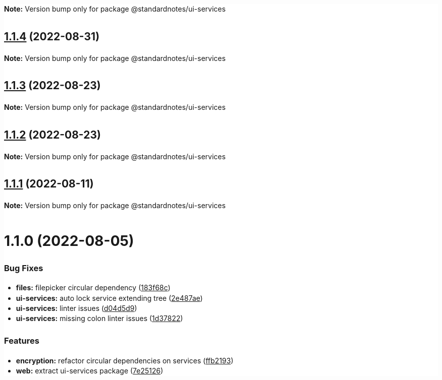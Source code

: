 **Note:** Version bump only for package @standardnotes/ui-services

## [1.1.4](https://github.com/standardnotes/app/compare/@standardnotes/ui-services@1.1.3...@standardnotes/ui-services@1.1.4) (2022-08-31)

**Note:** Version bump only for package @standardnotes/ui-services

## [1.1.3](https://github.com/standardnotes/app/compare/@standardnotes/ui-services@1.1.2...@standardnotes/ui-services@1.1.3) (2022-08-23)

**Note:** Version bump only for package @standardnotes/ui-services

## [1.1.2](https://github.com/standardnotes/app/compare/@standardnotes/ui-services@1.1.1...@standardnotes/ui-services@1.1.2) (2022-08-23)

**Note:** Version bump only for package @standardnotes/ui-services

## [1.1.1](https://github.com/standardnotes/app/compare/@standardnotes/ui-services@1.1.0...@standardnotes/ui-services@1.1.1) (2022-08-11)

**Note:** Version bump only for package @standardnotes/ui-services

# 1.1.0 (2022-08-05)

### Bug Fixes

* **files:** filepicker circular dependency ([183f68c](https://github.com/standardnotes/app/commit/183f68c9c1005567ec50bd1a66ca34f775e393dc))
* **ui-services:** auto lock service extending tree ([2e487ae](https://github.com/standardnotes/app/commit/2e487ae6f327011c10fec5666cf0961948ec8bec))
* **ui-services:** linter issues ([d04d5d9](https://github.com/standardnotes/app/commit/d04d5d9d8f45450f32efc361971cefb4d836aac9))
* **ui-services:** missing colon linter issues ([1d37822](https://github.com/standardnotes/app/commit/1d378228d31e8ed6597d7970019b4da674301675))

### Features

* **encryption:** refactor circular dependencies on services ([ffb2193](https://github.com/standardnotes/app/commit/ffb21939246eb81eba3230ff8c0d68e7a6cb2bcb))
* **web:** extract ui-services package ([7e25126](https://github.com/standardnotes/app/commit/7e251262d770cfc9d791115b9c18b862c49e4e03))
